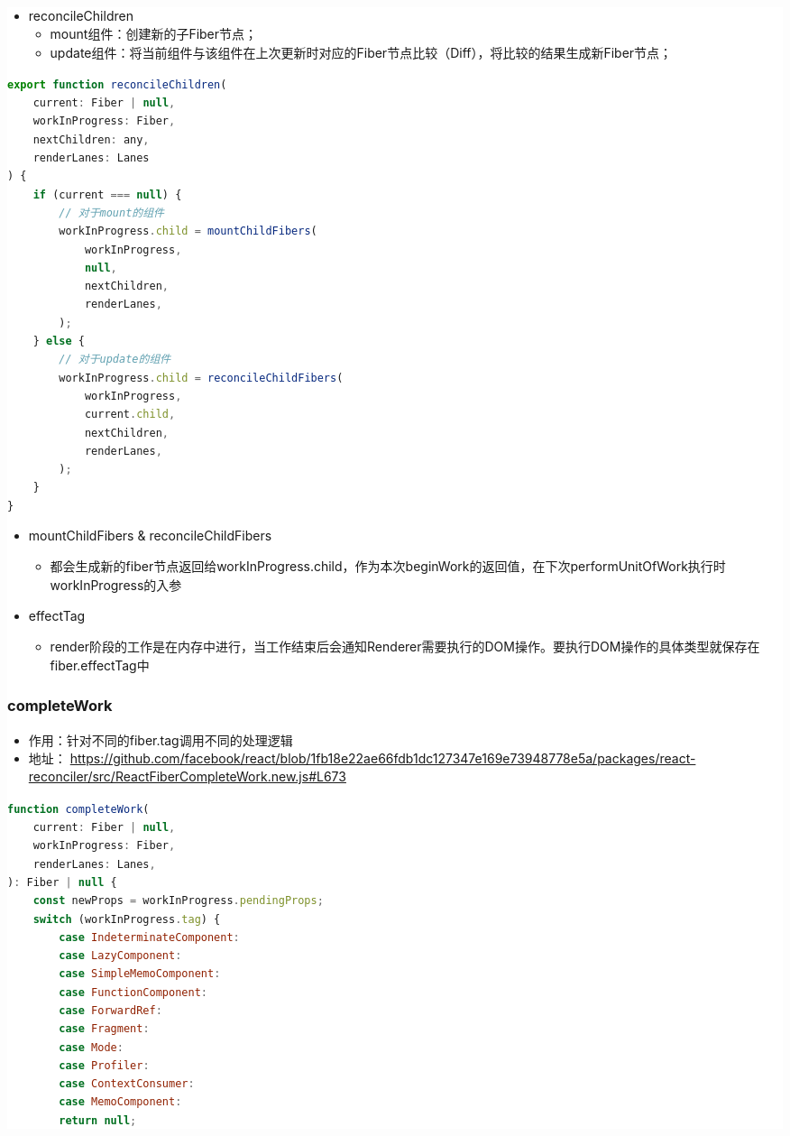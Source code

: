 ```jsx
```

- reconcileChildren
    - mount组件：创建新的⼦Fiber节点；
    - update组件：将当前组件与该组件在上次更新时对应的Fiber节点⽐较（Diff），将⽐较的结果⽣成新Fiber节点；

```jsx
export function reconcileChildren(
    current: Fiber | null,
    workInProgress: Fiber,
    nextChildren: any,
    renderLanes: Lanes
) {
    if (current === null) {
        // 对于mount的组件
        workInProgress.child = mountChildFibers(
            workInProgress,
            null,
            nextChildren,
            renderLanes,
        );
    } else {
        // 对于update的组件
        workInProgress.child = reconcileChildFibers(
            workInProgress,
            current.child,
            nextChildren,
            renderLanes,
        );
    }
}
```

- mountChildFibers & reconcileChildFibers
    - 都会⽣成新的fiber节点返回给workInProgress.child，作为本次beginWork的返回值，在下次performUnitOfWork执⾏时workInProgress的⼊参

- effectTag
    - render阶段的⼯作是在内存中进⾏，当⼯作结束后会通知Renderer需要执⾏的DOM操作。要执⾏DOM操作的具体类型就保存在fiber.effectTag中


### completeWork

- 作⽤：针对不同的fiber.tag调⽤不同的处理逻辑
- 地址：
https://github.com/facebook/react/blob/1fb18e22ae66fdb1dc127347e169e73948778e5a/packages/react-reconciler/src/ReactFiberCompleteWork.new.js#L673

```js
function completeWork(
    current: Fiber | null,
    workInProgress: Fiber,
    renderLanes: Lanes,
): Fiber | null {
    const newProps = workInProgress.pendingProps;
    switch (workInProgress.tag) {
        case IndeterminateComponent:
        case LazyComponent:
        case SimpleMemoComponent:
        case FunctionComponent:
        case ForwardRef:
        case Fragment:
        case Mode:
        case Profiler:
        case ContextConsumer:
        case MemoComponent:
        return null;
```